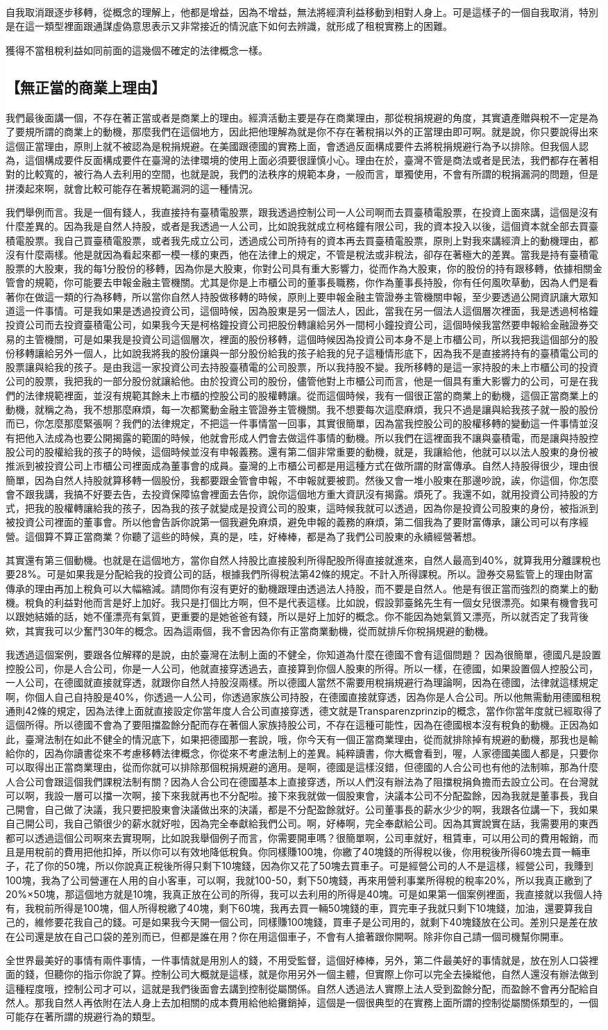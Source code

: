 自我取消跟逐步移轉，從概念的理解上，他都是增益，因為不增益，無法將經濟利益移動到相對人身上。可是這樣子的一個自我取消，特別是在這一類型裡面跟通謀虛偽意思表示又非常接近的情況底下如何去辨識，就形成了租稅實務上的困難。



獲得不當租稅利益如同前面的這幾個不確定的法律概念一樣。

## 【無正當的商業上理由】

我們最後面講一個，不存在著正當或者是商業上的理由。經濟活動主要是存在商業理由，那從稅捐規避的角度，其實遺產贈與稅不一定是為了要規所謂的商業上的動機，那麼我們在這個地方，因此把他理解為就是你不存在著稅捐以外的正當理由即可啊。就是說，你只要說得出來這個正當理由，原則上就不被認為是稅捐規避。在美國跟德國的實務上面，會透過反面構成要件去將稅捐規避行為予以排除。但我個人認為，這個構成要件反面構成要件在臺灣的法律環境的使用上面必須要很謹慎小心。理由在於，臺灣不管是商法或者是民法，我們都存在著相對的比較寬的，被行為人去利用的空間，也就是說，我們的法秩序的規範本身，一般而言，單獨使用，不會有所謂的稅捐漏洞的問題，但是拼湊起來啊，就會比較可能存在著規範漏洞的這一種情況。

我們舉例而言。我是一個有錢人，我直接持有臺積電股票，跟我透過控制公司一人公司啊而去買臺積電股票，在投資上面來講，這個是沒有什麼差異的。因為我是自然人持股，或者是我透過一人公司，比如說我就成立柯格鐘有限公司，我的資本投入以後，這個資本就全部去買臺積電股票。我自己買臺積電股票，或者我先成立公司，透過成公司所持有的資本再去買臺積電股票，原則上對我來講經濟上的動機理由，都沒有什麼兩樣。他是就因為看起來都一模一樣的東西，他在法律上的規定，不管是稅法或非稅法，卻存在著極大的差異。當我是持有臺積電股票的大股東，我的每1分股份的移轉，因為你是大股東，你對公司具有重大影響力，從而作為大股東，你的股份的持有跟移轉，依據相關金管會的規範，你可能要去申報金融主管機關。尤其是你是上市櫃公司的董事長職務，你作為董事長持股，你有任何風吹草動，因為人們是看著你在做這一類的行為移轉，所以當你自然人持股做移轉的時候，原則上要申報金融主管證券主管機關申報，至少要透過公開資訊讓大眾知道這一件事情。可是我如果是透過投資公司，這個時候，因為股東是另一個法人，因此，當我在另一個法人這個層次裡面，我是透過柯格鐘投資公司而去投資臺積電公司，如果我今天是柯格鐘投資公司把股份轉讓給另外一間柯小鐘投資公司，這個時候我當然要申報給金融證券交易的主管機關，可是如果我是投資公司這個層次，裡面的股份移轉，這個時候因為投資公司本身不是上市櫃公司，所以我把我這個部分的股份移轉讓給另外一個人，比如說我將我的股份讓與一部分股份給我的孩子給我的兒子這種情形底下，因為我不是直接將持有的臺積電公司的股票讓與給我的孩子。是由我這一家投資公司去持股臺積電的公司股票，所以我持股不變。我所移轉的是這一家持股的未上市櫃公司的投資公司的股票，我把我的一部分股份就讓給他。由於投資公司的股份，儘管他對上市櫃公司而言，他是一個具有重大影響力的公司，可是在我們的法律規範裡面，並沒有規範其餘未上市櫃的控股公司的股權轉讓。從而這個時候，我有一個很正當的商業上的動機，這個正當商業上的動機，就稱之為，我不想那麼麻煩，每一次都驚動金融主管證券主管機關。我不想要每次這麼麻煩，我只不過是讓與給我孩子就一股的股份而已，你怎麼那麼緊張啊？我們的法律規定，不把這一件事情當一回事，其實很簡單，因為當我控股公司的股權移轉的變動這一件事情並沒有把他入法成為也要公開揭露的範圍的時候，他就會形成人們會去做這件事情的動機。所以我們在這裡面我不讓與臺積電，而是讓與持股控股公司的股權給我的孩子的時候，這個時候並沒有申報義務。還有第二個非常重要的動機，就是，我讓給他，他就可以以法人股東的身份被推派到被投資公司上市櫃公司裡面成為董事會的成員。臺灣的上市櫃公司都是用這種方式在做所謂的財富傳承。自然人持股得很少，理由很簡單，因為自然人持股就算移轉一個股份，我都要跟金管會申報，不申報就要被罰。然後又會一堆小股東在那邊吵說，誒，你這個，你怎麼會不跟我講，我搞不好要去告，去投資保障協會裡面去告你，說你這個地方重大資訊沒有揭露。煩死了。我還不如，就用投資公司持股的方式，把我的股權轉讓給我的孩子，因為我的孩子就變成是投資公司的股東，這時候我就可以透過，因為你是投資公司股東的身份，被指派到被投資公司裡面的董事會。所以他會告訴你說第一個我避免麻煩，避免申報的義務的麻煩，第二個我為了要財富傳承，讓公司可以有序經營。這個算不算正當商業？你聽了這些的時候，真的是，哇，好棒棒，都是為了我們公司股東的永續經營著想。

其實還有第三個動機。也就是在這個地方，當你自然人持股比直接股利所得配股所得直接就進來，自然人最高到40%，就算我用分離課稅也要28%。可是如果我是分配給我的投資公司的話，根據我們所得稅法第42條的規定。不計入所得課稅。所以。證券交易監管上的理由財富傳承的理由再加上稅負可以大幅縮減。請問你有沒有更好的動機跟理由透過法人持股，而不要是自然人。他是有很正當而強烈的商業上的動機。稅負的利益對他而言是好上加好。我只是打個比方啊，但不是代表這樣。比如說，假設郭臺銘先生有一個女兒很漂亮。如果有機會我可以跟她結婚的話，她不僅漂亮有氣質，更重要的是她爸爸有錢，所以是好上加好的概念。你不能因為她氣質又漂亮，所以就否定了我背後欸，其實我可以少奮鬥30年的概念。因為這兩個，我不會因為你有正當商業動機，從而就排斥你稅捐規避的動機。

我透過這個案例，要跟各位解釋的是說，由於臺灣在法制上面的不健全，你知道為什麼在德國不會有這個問題？ 因為很簡單，德國凡是設置控股公司，你是人合公司，你是一人公司，他就直接穿透過去，直接算到你個人股東的所得。所以一樣，在德國，如果設置個人控股公司，一人公司，在德國就直接就穿透，就跟你自然人持股沒兩樣。所以德國人當然不需要用稅捐規避行為理論啊，因為在德國，法律就這樣規定啊，你個人自己自持股是40%，你透過一人公司，你透過家族公司持股，在德國直接就穿透，因為你是人合公司。所以他無需動用德國租稅通則42條的規定，因為法律上面就直接設定你當年度人合公司直接穿透，德文就是Transparenzprinzip的概念，當作你當年度就已經取得了這個所得。所以德國不會為了要阻擋盈餘分配而存在著個人家族持股公司，不存在這種可能性，因為在德國根本沒有稅負的動機。正因為如此，臺灣法制在如此不健全的情況底下，如果把德國那一套說，哦，你今天有一個正當商業理由，從而就排除掉有規避的動機，那我也是輸給你的，因為你讀書從來不考慮移轉法律概念，你從來不考慮法制上的差異。純粹讀書，你大概會看到，喔，人家德國美國人都是，只要你可以取得出正當商業理由，從而你就可以排除那個稅捐規避的適用。是啊，德國是這樣沒錯，但德國的人合公司也有他的法制嘛，那為什麼人合公司會跟這個我們課稅法制有關？因為人合公司在德國基本上直接穿透，所以人們沒有辦法為了阻擋稅捐負擔而去設立公司。在台灣就可以啊，我設一層可以擋一次啊，接下來我就再也不分配啦。接下來我就做一個股東會，決議本公司不分配盈餘，因為我就是董事長，我自己開會，自己做了決議，我只要把股東會決議做出來的決議，都是不分配盈餘就好。公司董事長的薪水少少的啊，我跟各位講一下，我如果自己開公司，我自己領很少的薪水就好啦，因為完全奉獻給我們公司。啊，好棒啊，完全奉獻給公司。因為其實說實在話，我需要用的東西都可以透過這個公司啊來去實現啊，比如說我舉個例子而言，你需要開車嗎？很簡單啊，公司車就好，租賃車，可以用公司的費用報銷，而且是用稅前的費用把他扣掉，所以你可以有效地降低稅負。你同樣賺100塊，你繳了40塊錢的所得稅以後，你用稅後所得60塊去買一輛車子，花了你的50塊，所以你說真正稅後所得只剩下10塊錢，因為你又花了50塊去買車子。可是經營公司的人不是這樣，經營公司，我賺到100塊，我為了公司營運在人用的自小客車，可以啊，我就100-50，剩下50塊錢，再來用營利事業所得稅的稅率20%，所以我真正繳到了20%×50塊，那這個地方就是10塊，我真正放在公司的所得，我可以去利用的所得是40塊。可是如果第一個案例裡面，我直接就以我個人持有，我稅前所得是100塊，個人所得稅繳了40塊，剩下60塊，我再去買一輛50塊錢的車，買完車子我就只剩下10塊錢，加油，還要算我自己的，維修要花我自己的錢。可是如果我今天開一個公司，同樣賺100塊錢，買車子是公司用的，就剩下40塊錢放在公司。差別只是差在放在公司還是放在自己口袋的差別而已，但都是誰在用？你在用這個車子，不會有人搶著跟你開啊。除非你自己請一個司機幫你開車。

全世界最美好的事情有兩件事情，一件事情就是用別人的錢，不用受監督，這個好棒棒，另外，第二件最美好的事情就是，放在別人口袋裡面的錢，但聽你的指示你說了算。控制公司大概就是這樣，就是你用另外一個主體，但實際上你可以完全去操縱他，自然人還沒有辦法做到這種程度哦，控制公司才可以，這就是我們後面會去講到控制從屬關係。自然人透過法人實際上法人受到盈餘分配，而盈餘不會再分配給自然人。那我自然人再依附在法人身上去加相關的成本費用給他給攤銷掉，這個是一個很典型的在實務上面所謂的控制從屬關係類型的，一個可能存在著所謂的規避行為的類型。
